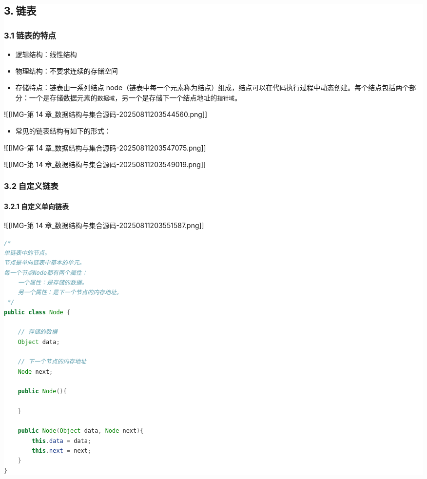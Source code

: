 ## 3. 链表

[](https://github.com/re4388/atguigu-java/tree/main/%E7%AC%AC14%E7%AB%A0_%E6%95%B0%E6%8D%AE%E7%BB%93%E6%9E%84%E4%B8%8E%E9%9B%86%E5%90%88%E6%BA%90%E7%A0%81#3-%E9%93%BE%E8%A1%A8)

### 3.1 链表的特点

[](https://github.com/re4388/atguigu-java/tree/main/%E7%AC%AC14%E7%AB%A0_%E6%95%B0%E6%8D%AE%E7%BB%93%E6%9E%84%E4%B8%8E%E9%9B%86%E5%90%88%E6%BA%90%E7%A0%81#31-%E9%93%BE%E8%A1%A8%E7%9A%84%E7%89%B9%E7%82%B9)

- 逻辑结构：线性结构
    
- 物理结构：不要求连续的存储空间
    
- 存储特点：链表由一系列结点 node（链表中每一个元素称为结点）组成，结点可以在代码执行过程中动态创建。每个结点包括两个部分：一个是存储数据元素的`数据域`，另一个是存储下一个结点地址的`指针域`。
    

![[IMG-第 14 章_数据结构与集合源码-20250811203544560.png]]

- 常见的链表结构有如下的形式：

![[IMG-第 14 章_数据结构与集合源码-20250811203547075.png]]

![[IMG-第 14 章_数据结构与集合源码-20250811203549019.png]]
### 3.2 自定义链表

[](https://github.com/re4388/atguigu-java/tree/main/%E7%AC%AC14%E7%AB%A0_%E6%95%B0%E6%8D%AE%E7%BB%93%E6%9E%84%E4%B8%8E%E9%9B%86%E5%90%88%E6%BA%90%E7%A0%81#32-%E8%87%AA%E5%AE%9A%E4%B9%89%E9%93%BE%E8%A1%A8)

#### 3.2.1 自定义单向链表

[](https://github.com/re4388/atguigu-java/tree/main/%E7%AC%AC14%E7%AB%A0_%E6%95%B0%E6%8D%AE%E7%BB%93%E6%9E%84%E4%B8%8E%E9%9B%86%E5%90%88%E6%BA%90%E7%A0%81#321-%E8%87%AA%E5%AE%9A%E4%B9%89%E5%8D%95%E5%90%91%E9%93%BE%E8%A1%A8)

![[IMG-第 14 章_数据结构与集合源码-20250811203551587.png]]

```java
/*
单链表中的节点。
节点是单向链表中基本的单元。
每一个节点Node都有两个属性：
    一个属性：是存储的数据。
    另一个属性：是下一个节点的内存地址。
 */
public class Node {

    // 存储的数据
    Object data;

    // 下一个节点的内存地址
    Node next;

    public Node(){

    }

    public Node(Object data, Node next){
        this.data = data;
        this.next = next;
    }
}
```